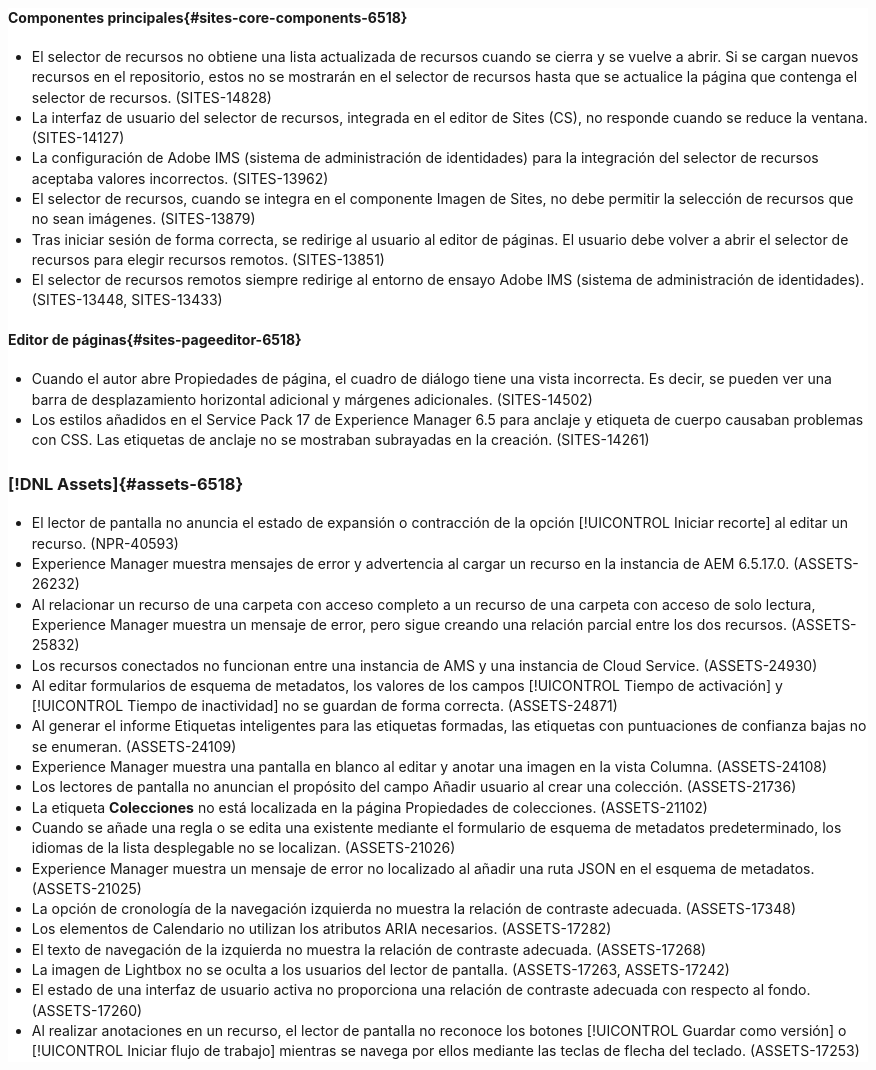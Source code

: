 #### Componentes principales{#sites-core-components-6518}

* El selector de recursos no obtiene una lista actualizada de recursos cuando se cierra y se vuelve a abrir. Si se cargan nuevos recursos en el repositorio, estos no se mostrarán en el selector de recursos hasta que se actualice la página que contenga el selector de recursos. (SITES-14828)
* La interfaz de usuario del selector de recursos, integrada en el editor de Sites (CS), no responde cuando se reduce la ventana. (SITES-14127)
* La configuración de Adobe IMS (sistema de administración de identidades) para la integración del selector de recursos aceptaba valores incorrectos. (SITES-13962)
* El selector de recursos, cuando se integra en el componente Imagen de Sites, no debe permitir la selección de recursos que no sean imágenes. (SITES-13879)
* Tras iniciar sesión de forma correcta, se redirige al usuario al editor de páginas. El usuario debe volver a abrir el selector de recursos para elegir recursos remotos. (SITES-13851)
* El selector de recursos remotos siempre redirige al entorno de ensayo Adobe IMS (sistema de administración de identidades). (SITES-13448, SITES-13433)



#### Editor de páginas{#sites-pageeditor-6518}

* Cuando el autor abre Propiedades de página, el cuadro de diálogo tiene una vista incorrecta. Es decir, se pueden ver una barra de desplazamiento horizontal adicional y márgenes adicionales. (SITES-14502)
* Los estilos añadidos en el Service Pack 17 de Experience Manager 6.5 para anclaje y etiqueta de cuerpo causaban problemas con CSS. Las etiquetas de anclaje no se mostraban subrayadas en la creación. (SITES-14261)

### [!DNL Assets]{#assets-6518}

* El lector de pantalla no anuncia el estado de expansión o contracción de la opción [!UICONTROL Iniciar recorte] al editar un recurso. (NPR-40593)
* Experience Manager muestra mensajes de error y advertencia al cargar un recurso en la instancia de AEM 6.5.17.0. (ASSETS-26232)
* Al relacionar un recurso de una carpeta con acceso completo a un recurso de una carpeta con acceso de solo lectura, Experience Manager muestra un mensaje de error, pero sigue creando una relación parcial entre los dos recursos. (ASSETS-25832)
* Los recursos conectados no funcionan entre una instancia de AMS y una instancia de Cloud Service. (ASSETS-24930)
* Al editar formularios de esquema de metadatos, los valores de los campos [!UICONTROL Tiempo de activación] y [!UICONTROL Tiempo de inactividad] no se guardan de forma correcta. (ASSETS-24871)
* Al generar el informe Etiquetas inteligentes para las etiquetas formadas, las etiquetas con puntuaciones de confianza bajas no se enumeran. (ASSETS-24109)
* Experience Manager muestra una pantalla en blanco al editar y anotar una imagen en la vista Columna. (ASSETS-24108)
* Los lectores de pantalla no anuncian el propósito del campo Añadir usuario al crear una colección. (ASSETS-21736)
* La etiqueta **Colecciones** no está localizada en la página Propiedades de colecciones. (ASSETS-21102)
* Cuando se añade una regla o se edita una existente mediante el formulario de esquema de metadatos predeterminado, los idiomas de la lista desplegable no se localizan. (ASSETS-21026)
* Experience Manager muestra un mensaje de error no localizado al añadir una ruta JSON en el esquema de metadatos. (ASSETS-21025)
* La opción de cronología de la navegación izquierda no muestra la relación de contraste adecuada. (ASSETS-17348)
* Los elementos de Calendario no utilizan los atributos ARIA necesarios. (ASSETS-17282)
* El texto de navegación de la izquierda no muestra la relación de contraste adecuada. (ASSETS-17268)
* La imagen de Lightbox no se oculta a los usuarios del lector de pantalla. (ASSETS-17263, ASSETS-17242)
* El estado de una interfaz de usuario activa no proporciona una relación de contraste adecuada con respecto al fondo. (ASSETS-17260)
* Al realizar anotaciones en un recurso, el lector de pantalla no reconoce los botones [!UICONTROL Guardar como versión] o [!UICONTROL Iniciar flujo de trabajo] mientras se navega por ellos mediante las teclas de flecha del teclado. (ASSETS-17253)